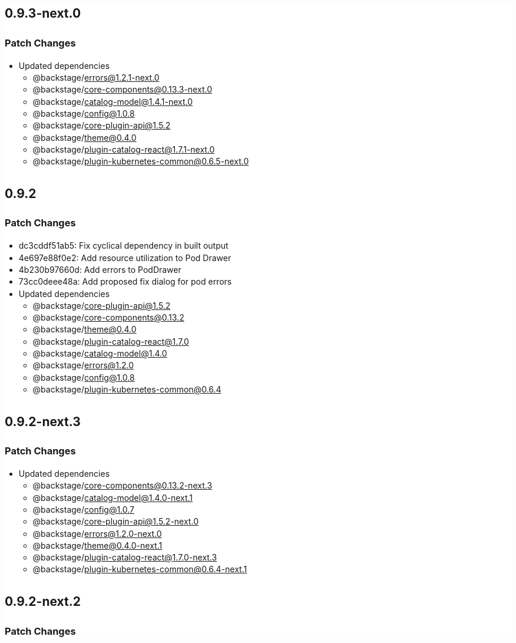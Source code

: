 ## 0.9.3-next.0

### Patch Changes

- Updated dependencies
  - @backstage/errors@1.2.1-next.0
  - @backstage/core-components@0.13.3-next.0
  - @backstage/catalog-model@1.4.1-next.0
  - @backstage/config@1.0.8
  - @backstage/core-plugin-api@1.5.2
  - @backstage/theme@0.4.0
  - @backstage/plugin-catalog-react@1.7.1-next.0
  - @backstage/plugin-kubernetes-common@0.6.5-next.0

## 0.9.2

### Patch Changes

- dc3cddf51ab5: Fix cyclical dependency in built output
- 4e697e88f0e2: Add resource utilization to Pod Drawer
- 4b230b97660d: Add errors to PodDrawer
- 73cc0deee48a: Add proposed fix dialog for pod errors
- Updated dependencies
  - @backstage/core-plugin-api@1.5.2
  - @backstage/core-components@0.13.2
  - @backstage/theme@0.4.0
  - @backstage/plugin-catalog-react@1.7.0
  - @backstage/catalog-model@1.4.0
  - @backstage/errors@1.2.0
  - @backstage/config@1.0.8
  - @backstage/plugin-kubernetes-common@0.6.4

## 0.9.2-next.3

### Patch Changes

- Updated dependencies
  - @backstage/core-components@0.13.2-next.3
  - @backstage/catalog-model@1.4.0-next.1
  - @backstage/config@1.0.7
  - @backstage/core-plugin-api@1.5.2-next.0
  - @backstage/errors@1.2.0-next.0
  - @backstage/theme@0.4.0-next.1
  - @backstage/plugin-catalog-react@1.7.0-next.3
  - @backstage/plugin-kubernetes-common@0.6.4-next.1

## 0.9.2-next.2

### Patch Changes
